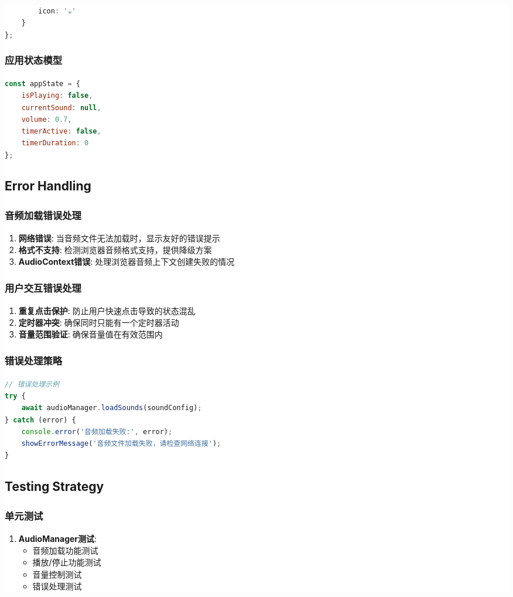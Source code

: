 ```javascript
        icon: '☕'
    }
};
```

### 应用状态模型

```javascript
const appState = {
    isPlaying: false,
    currentSound: null,
    volume: 0.7,
    timerActive: false,
    timerDuration: 0
};
```

## Error Handling

### 音频加载错误处理

1. **网络错误**: 当音频文件无法加载时，显示友好的错误提示
2. **格式不支持**: 检测浏览器音频格式支持，提供降级方案
3. **AudioContext错误**: 处理浏览器音频上下文创建失败的情况

### 用户交互错误处理

1. **重复点击保护**: 防止用户快速点击导致的状态混乱
2. **定时器冲突**: 确保同时只能有一个定时器活动
3. **音量范围验证**: 确保音量值在有效范围内

### 错误处理策略

```javascript
// 错误处理示例
try {
    await audioManager.loadSounds(soundConfig);
} catch (error) {
    console.error('音频加载失败:', error);
    showErrorMessage('音频文件加载失败，请检查网络连接');
}
```

## Testing Strategy

### 单元测试

1. **AudioManager测试**:
   - 音频加载功能测试
   - 播放/停止功能测试
   - 音量控制测试
   - 错误处理测试
